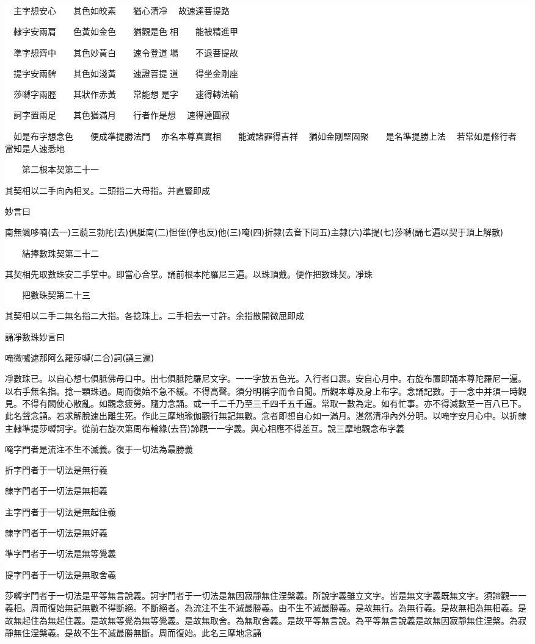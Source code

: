 　主字想安心　　其色如皎素　　猶心清凈
　故速達菩提路　

　隸字安兩肩　　色黃如金色　　猶觀是色
相　　能被精進甲　

　準字想齊中　　其色妙黃白　　速令登道
場　　不退菩提故　

　提字安兩髀　　其色如淺黃　　速證菩提
道　　得坐金剛座　

　莎嚩字兩脛　　其狀作赤黃　　常能想
是字　　速得轉法輪　

　訶字置兩足　　其色猶滿月　　行者作是想
　速得達圓寂　

　如是布字想念色　　便成準提勝法門
　亦名本尊真實相　　能滅諸罪得吉祥
　猶如金剛堅固聚　　是名準提勝上法
　若常如是修行者　　當知是人速悉地　

　　第二根本契第二十一

其契相以二手向內相叉。二頭指二大母指。并直豎即成

妙言曰

南無颯哆喃(去一)三藐三勃陀(去)俱胝南(二)怛侄(停也反)他(三)唵(四)折隸(去音下同五)主隸(六)準提(七)莎嚩(誦七遍以契于頂上解散)

　　結捧數珠契第二十二

其契相先取數珠安二手掌中。即當心合掌。誦前根本陀羅尼三遍。以珠頂戴。便作把數珠契。凈珠

　　把數珠契第二十三

其契相以二手二無名指二大指。各捻珠上。二手相去一寸許。余指散開微屈即成

誦凈數珠妙言曰

唵微嚧遮那阿么羅莎嚩(二合)訶(誦三遍)

凈數珠已。以自心想七俱胝佛母口中。出七俱胝陀羅尼文字。一一字放五色光。入行者口裹。安自心月中。右旋布置即誦本尊陀羅尼一遍。以右手無名指。捻一顆珠過。周而復始不急不緩。不得高聲。須分明稱字而令自聞。所觀本尊及身上布字。念誦記數。于一念中并須一時觀見。不得有闕使心散亂。如觀念疲勞。隨力念誦。或一千二千乃至三千四千五千遍。常取一數為定。如有忙事。亦不得減數至一百八已下。此名聲念誦。若求解脫速出離生死。作此三摩地瑜伽觀行無記無數。念者即想自心如一滿月。湛然清凈內外分明。以唵字安月心中。以折隸主隸準提莎嚩訶字。從前右旋次第周布輪緣(去音)諦觀一一字義。與心相應不得差互。說三摩地觀念布字義

唵字門者是流注不生不滅義。復于一切法為最勝義

折字門者于一切法是無行義

隸字門者于一切法是無相義

主字門者于一切法是無起住義

隸字門者于一切法是無好義

準字門者于一切法是無等覺義

提字門者于一切法是無取舍義

莎嚩字門者于一切法是平等無言說義。訶字門者于一切法是無因寂靜無住涅槃義。所說字義雖立文字。皆是無文字義既無文字。須諦觀一一義相。周而復始無記無數不得斷絕。不斷絕者。為流注不生不滅最勝義。由不生不滅最勝義。是故無行。為無行義。是故無相為無相義。是故無起住為無起住義。是故無等覺為無等覺義。是故無取舍。為無取舍義。是故平等無言說。為平等無言說義是故無因寂靜無住涅槃。為寂靜無住涅槃義。是故不生不滅最勝無斷。周而復始。此名三摩地念誦
